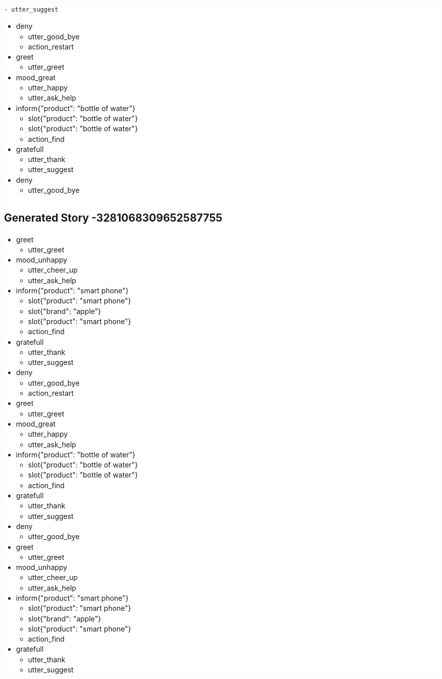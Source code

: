     - utter_suggest
* deny
    - utter_good_bye
    - action_restart
* greet
    - utter_greet
* mood_great
    - utter_happy
    - utter_ask_help
* inform{"product": "bottle of water"}
    - slot{"product": "bottle of water"}
    - slot{"product": "bottle of water"}
    - action_find
* gratefull
    - utter_thank
    - utter_suggest
* deny
    - utter_good_bye

## Generated Story -3281068309652587755
* greet
    - utter_greet
* mood_unhappy
    - utter_cheer_up
    - utter_ask_help
* inform{"product": "smart phone"}
    - slot{"product": "smart phone"}
    - slot{"brand": "apple"}
    - slot{"product": "smart phone"}
    - action_find
* gratefull
    - utter_thank
    - utter_suggest
* deny
    - utter_good_bye
    - action_restart
* greet
    - utter_greet
* mood_great
    - utter_happy
    - utter_ask_help
* inform{"product": "bottle of water"}
    - slot{"product": "bottle of water"}
    - slot{"product": "bottle of water"}
    - action_find
* gratefull
    - utter_thank
    - utter_suggest
* deny
    - utter_good_bye
* greet
    - utter_greet
* mood_unhappy
    - utter_cheer_up
    - utter_ask_help
* inform{"product": "smart phone"}
    - slot{"product": "smart phone"}
    - slot{"brand": "apple"}
    - slot{"product": "smart phone"}
    - action_find
* gratefull
    - utter_thank
    - utter_suggest